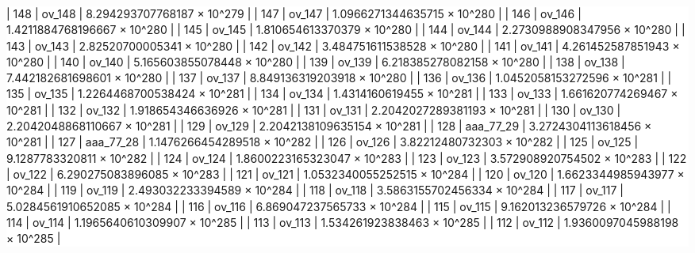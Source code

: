 | 148 | ov_148 | 8.294293707768187 × 10^279 |
| 147 | ov_147 | 1.0966271344635715 × 10^280 |
| 146 | ov_146 | 1.4211884768196667 × 10^280 |
| 145 | ov_145 | 1.810654613370379 × 10^280 |
| 144 | ov_144 | 2.2730988908347956 × 10^280 |
| 143 | ov_143 | 2.82520700005341 × 10^280 |
| 142 | ov_142 | 3.484751611538528 × 10^280 |
| 141 | ov_141 | 4.261452587851943 × 10^280 |
| 140 | ov_140 | 5.165603855078448 × 10^280 |
| 139 | ov_139 | 6.218385278082158 × 10^280 |
| 138 | ov_138 | 7.442182681698601 × 10^280 |
| 137 | ov_137 | 8.849136319203918 × 10^280 |
| 136 | ov_136 | 1.0452058153272596 × 10^281 |
| 135 | ov_135 | 1.2264468700538424 × 10^281 |
| 134 | ov_134 | 1.4314160619455 × 10^281 |
| 133 | ov_133 | 1.661620774269467 × 10^281 |
| 132 | ov_132 | 1.918654346636926 × 10^281 |
| 131 | ov_131 | 2.2042027289381193 × 10^281 |
| 130 | ov_130 | 2.2042048868110667 × 10^281 |
| 129 | ov_129 | 2.2042138109635154 × 10^281 |
| 128 | aaa_77_29 | 3.2724304113618456 × 10^281 |
| 127 | aaa_77_28 | 1.1476266454289518 × 10^282 |
| 126 | ov_126 | 3.82212480732303 × 10^282 |
| 125 | ov_125 | 9.1287783320811 × 10^282 |
| 124 | ov_124 | 1.8600223165323047 × 10^283 |
| 123 | ov_123 | 3.572908920754502 × 10^283 |
| 122 | ov_122 | 6.290275083896085 × 10^283 |
| 121 | ov_121 | 1.0532340055252515 × 10^284 |
| 120 | ov_120 | 1.6623344985943977 × 10^284 |
| 119 | ov_119 | 2.493032233394589 × 10^284 |
| 118 | ov_118 | 3.5863155702456334 × 10^284 |
| 117 | ov_117 | 5.0284561910652085 × 10^284 |
| 116 | ov_116 | 6.869047237565733 × 10^284 |
| 115 | ov_115 | 9.162013236579726 × 10^284 |
| 114 | ov_114 | 1.1965640610309907 × 10^285 |
| 113 | ov_113 | 1.534261923838463 × 10^285 |
| 112 | ov_112 | 1.9360097045988198 × 10^285 |